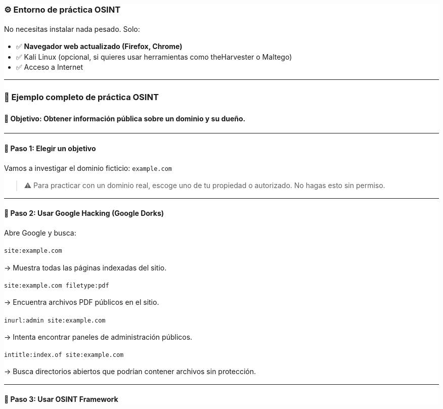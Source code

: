 
### ⚙️ Entorno de práctica OSINT

No necesitas instalar nada pesado. Solo:

- ✅ **Navegador web actualizado (Firefox, Chrome)**
- ✅ Kali Linux (opcional, si quieres usar herramientas como theHarvester o Maltego)
- ✅ Acceso a Internet

---

### 🧪 Ejemplo completo de práctica OSINT

#### 🎯 Objetivo: Obtener información pública sobre un dominio y su dueño.

---

#### 🧩 Paso 1: Elegir un objetivo

Vamos a investigar el dominio ficticio:
`example.com`

> ⚠️ Para practicar con un dominio real, escoge uno de tu propiedad o autorizado. No hagas esto sin permiso.

---

#### 🔎 Paso 2: Usar Google Hacking (Google Dorks)

Abre Google y busca:

```bash
site:example.com
```

→ Muestra todas las páginas indexadas del sitio.

```bash
site:example.com filetype:pdf
```

→ Encuentra archivos PDF públicos en el sitio.

```bash
inurl:admin site:example.com
```

→ Intenta encontrar paneles de administración públicos.

```bash
intitle:index.of site:example.com
```

→ Busca directorios abiertos que podrían contener archivos sin protección.

---

#### 🧩 Paso 3: Usar OSINT Framework
